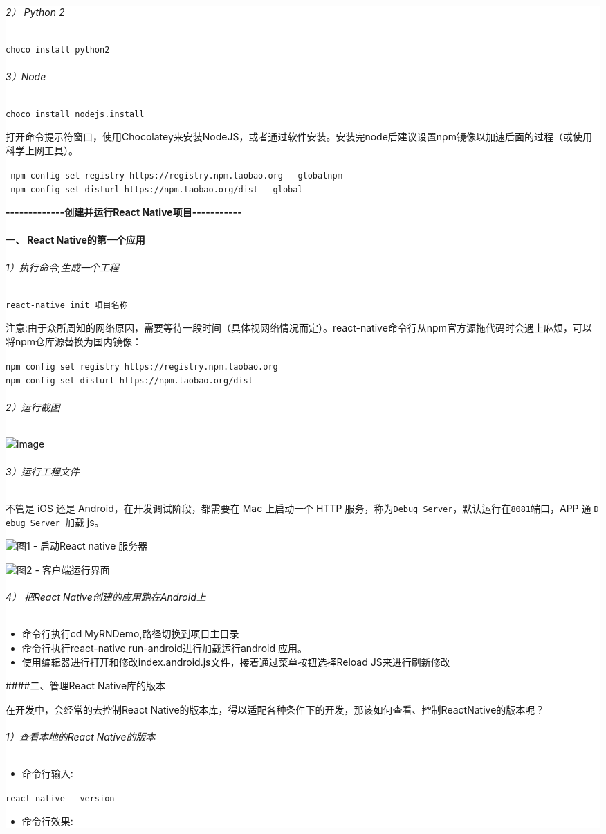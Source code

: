 ###### 2） Python 2

```
choco install python2
```

###### 3）Node
```
choco install nodejs.install
```
打开命令提示符窗口，使用Chocolatey来安装NodeJS，或者通过软件安装。安装完node后建议设置npm镜像以加速后面的过程（或使用科学上网工具）。

```
 npm config set registry https://registry.npm.taobao.org --globalnpm
 npm config set disturl https://npm.taobao.org/dist --global
```

****-------------创建并运行React Native项目-----------****

#### 一、 React Native的第一个应用

###### 1）执行命令,生成一个工程
```
react-native init 项目名称
```
注意:由于众所周知的网络原因，需要等待一段时间（具体视网络情况而定）。react-native命令行从npm官方源拖代码时会遇上麻烦，可以将npm仓库源替换为国内镜像：
```
npm config set registry https://registry.npm.taobao.org
npm config set disturl https://npm.taobao.org/dist
```
###### 2）运行截图

![image](/Users/a123/Desktop/Flutter/LearnFlutterNodes/images/img11.jpg)

###### 3）运行工程文件

不管是 iOS 还是 Android，在开发调试阶段，都需要在 Mac 上启动一个 HTTP 服务，称为`Debug Server`，默认运行在`8081`端口，APP 通 `Debug Server `加载 js。

![图1 - 启动React native 服务器](/Users/a123/Desktop/Flutter/LearnFlutterNodes/images/img12.jpg)
        
![图2 - 客户端运行界面](/Users/a123/Desktop/Flutter/LearnFlutterNodes/images/img13.jpg)



###### 4） 把React Native创建的应用跑在Android上

- 命令行执行cd MyRNDemo,路径切换到项目主目录
- 命令行执行react-native run-android进行加载运行android 应用。
- 使用编辑器进行打开和修改index.android.js文件，接着通过菜单按钮选择Reload JS来进行刷新修改



####二、管理React Native库的版本

在开发中，会经常的去控制React Native的版本库，得以适配各种条件下的开发，那该如何查看、控制ReactNative的版本呢？

###### 1）查看本地的React Native的版本
- 命令行输入:
```
react-native --version
```
- 命令行效果:
